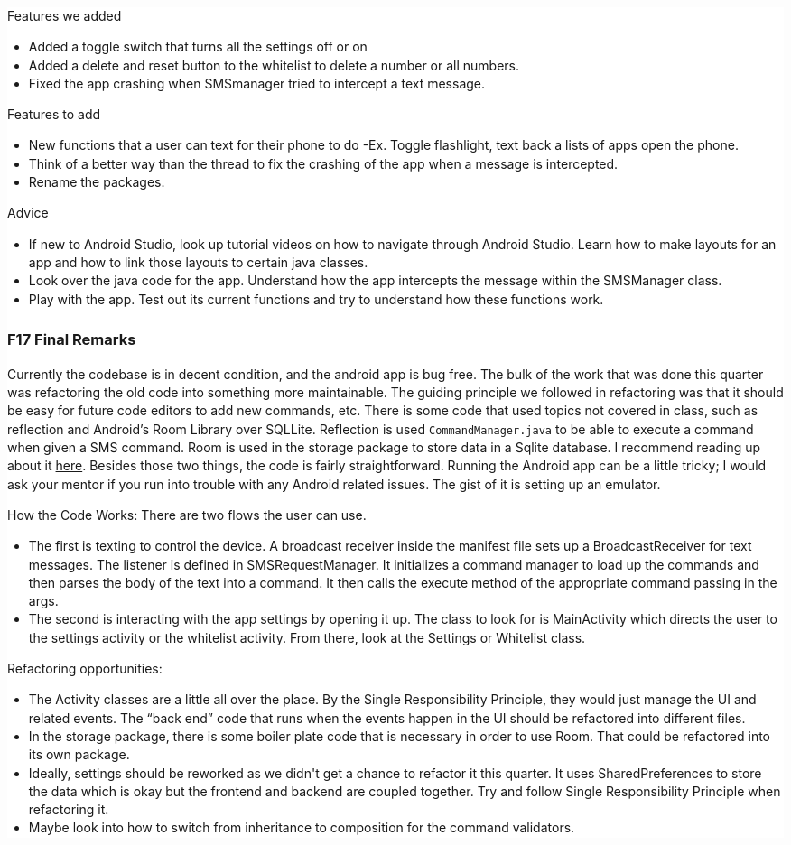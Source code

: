 Features we added
 - Added a toggle switch that turns all the settings off or on
 - Added a delete and reset button to the whitelist to delete a number or all numbers.
 - Fixed the app crashing when SMSmanager tried to intercept a text message.
 
 Features to add
 - New functions that a user can text for their phone to do
  -Ex. Toggle flashlight, text back a lists of apps open the phone.
 - Think of a better way than the thread to fix the crashing of the app when a message is intercepted.
 - Rename the packages.
 
 Advice
  - If new to Android Studio, look up tutorial videos on how to navigate through Android Studio. Learn how to make layouts for an app and how to link those layouts to certain java classes.
  - Look over the java code for the app. Understand how the app intercepts the message within the SMSManager class.
  - Play with the app. Test out its current functions and try to understand how these functions work.


### F17 Final Remarks
Currently the codebase is in decent condition, and the android app is bug free. The bulk of the work that was done this quarter was refactoring the old code into something more maintainable. The guiding principle we followed in refactoring was that it should be easy for future code editors to add new commands, etc. There is some code that used topics not covered in class, such as reflection and Android’s Room Library over SQLLite. Reflection is used `CommandManager.java` to be able to execute a command when given a SMS command. Room is used in the storage package to store data in a Sqlite database. I recommend reading up about it [here](https://developer.android.com/topic/libraries/architecture/room.html). Besides those two things, the code is fairly straightforward. Running the Android app can be a little tricky; I would ask your mentor if you run into trouble with any Android related issues. The gist of it is setting up an emulator.

How the Code Works:
There are two flows the user can use. 
- The first is texting to control the device. A broadcast receiver inside the manifest file sets up a BroadcastReceiver for text messages. The listener is defined in SMSRequestManager. It initializes a command manager to load up the commands and then parses the body of the text into a command. It then calls the execute method of the appropriate command passing in the args.
- The second is interacting with the app settings by opening it up. The class to look for is MainActivity which directs the user to the settings activity or the whitelist activity. From there, look at the Settings or Whitelist class.

Refactoring opportunities:
- The Activity classes are a little all over the place. By the Single Responsibility Principle, they would just manage the UI and related events. The “back end” code that runs when the events happen in the UI should be refactored into different files.
- In the storage package, there is some boiler plate code that is necessary in order to use Room. That could be refactored into its own package.
- Ideally, settings should be reworked as we didn't get a chance to refactor it this quarter. It uses SharedPreferences to store the data which is okay but the frontend and backend are coupled together. Try and follow Single Responsibility Principle when refactoring it.
- Maybe look into how to switch from inheritance to composition for the command validators.
